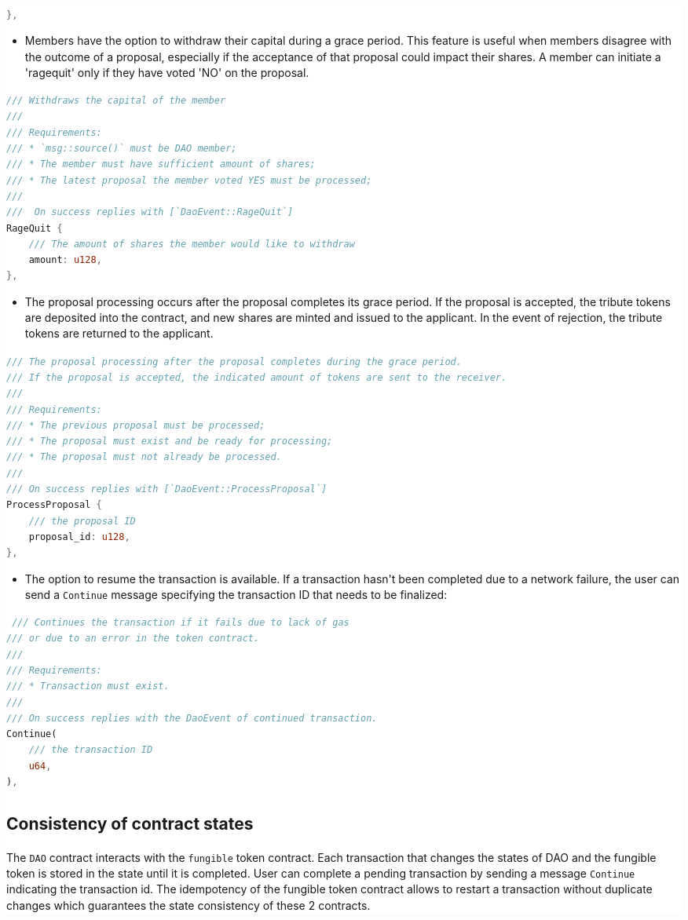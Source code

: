 ```rust
},
```

 - Members have the option to withdraw their capital during a grace period. This feature is useful when members disagree with the outcome of a proposal, especially if the acceptance of that proposal could impact their shares. A member can initiate a 'ragequit' only if they have voted 'NO' on the proposal.

```rust
/// Withdraws the capital of the member
///
/// Requirements:
/// * `msg::source()` must be DAO member;
/// * The member must have sufficient amount of shares;
/// * The latest proposal the member voted YES must be processed;
///
///  On success replies with [`DaoEvent::RageQuit`]
RageQuit {
    /// The amount of shares the member would like to withdraw
    amount: u128,
},
```

 - The proposal processing occurs after the proposal completes its grace period. If the proposal is accepted, the tribute tokens are deposited into the contract, and new shares are minted and issued to the applicant. In the event of rejection, the tribute tokens are returned to the applicant.

```rust
/// The proposal processing after the proposal completes during the grace period.
/// If the proposal is accepted, the indicated amount of tokens are sent to the receiver.
///
/// Requirements:
/// * The previous proposal must be processed;
/// * The proposal must exist and be ready for processing;
/// * The proposal must not already be processed.
///
/// On success replies with [`DaoEvent::ProcessProposal`]
ProcessProposal {
    /// the proposal ID
    proposal_id: u128,
},
```
- The option to resume the transaction is available. If a transaction hasn't been completed due to a network failure, the user can send a `Continue` message specifying the transaction ID that needs to be finalized:

```rust
 /// Continues the transaction if it fails due to lack of gas
/// or due to an error in the token contract.
///
/// Requirements:
/// * Transaction must exist.
///
/// On success replies with the DaoEvent of continued transaction.
Continue(
    /// the transaction ID
    u64,
),
```
## Consistency of contract states
The `DAO` contract interacts with the `fungible` token contract. Each transaction that changes the states of DAO and the fungible token is stored in the state until it is completed. User can complete a pending transaction by sending a message `Continue` indicating the transaction id. The idempotency of the fungible token contract allows to restart a transaction without duplicate changes which guarantees the state consistency of these 2 contracts.
